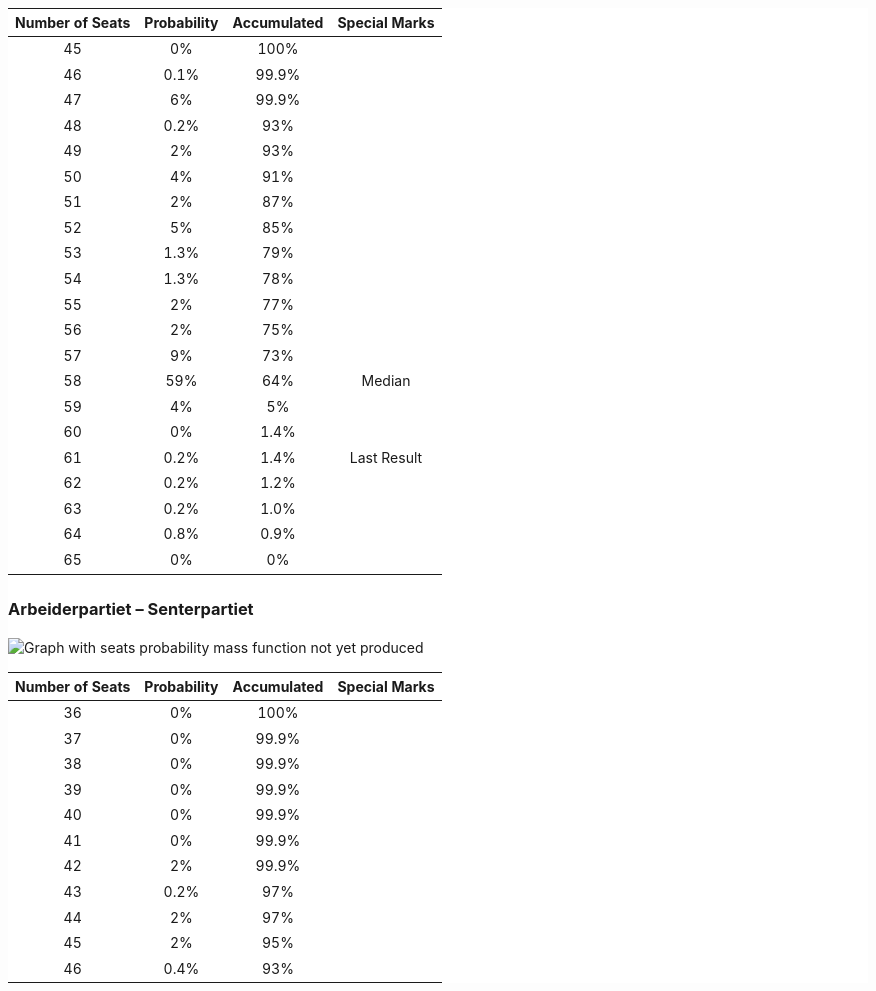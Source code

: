 | Number of Seats | Probability | Accumulated | Special Marks |
|:---------------:|:-----------:|:-----------:|:-------------:|
| 45 | 0% | 100% |  |
| 46 | 0.1% | 99.9% |  |
| 47 | 6% | 99.9% |  |
| 48 | 0.2% | 93% |  |
| 49 | 2% | 93% |  |
| 50 | 4% | 91% |  |
| 51 | 2% | 87% |  |
| 52 | 5% | 85% |  |
| 53 | 1.3% | 79% |  |
| 54 | 1.3% | 78% |  |
| 55 | 2% | 77% |  |
| 56 | 2% | 75% |  |
| 57 | 9% | 73% |  |
| 58 | 59% | 64% | Median |
| 59 | 4% | 5% |  |
| 60 | 0% | 1.4% |  |
| 61 | 0.2% | 1.4% | Last Result |
| 62 | 0.2% | 1.2% |  |
| 63 | 0.2% | 1.0% |  |
| 64 | 0.8% | 0.9% |  |
| 65 | 0% | 0% |  |

### Arbeiderpartiet – Senterpartiet

![Graph with seats probability mass function not yet produced](2022-09-12-ResponsAnalyse-coalitions-seats-pmf-ap–sp.png "Seats Probability Mass Function")

| Number of Seats | Probability | Accumulated | Special Marks |
|:---------------:|:-----------:|:-----------:|:-------------:|
| 36 | 0% | 100% |  |
| 37 | 0% | 99.9% |  |
| 38 | 0% | 99.9% |  |
| 39 | 0% | 99.9% |  |
| 40 | 0% | 99.9% |  |
| 41 | 0% | 99.9% |  |
| 42 | 2% | 99.9% |  |
| 43 | 0.2% | 97% |  |
| 44 | 2% | 97% |  |
| 45 | 2% | 95% |  |
| 46 | 0.4% | 93% |  |